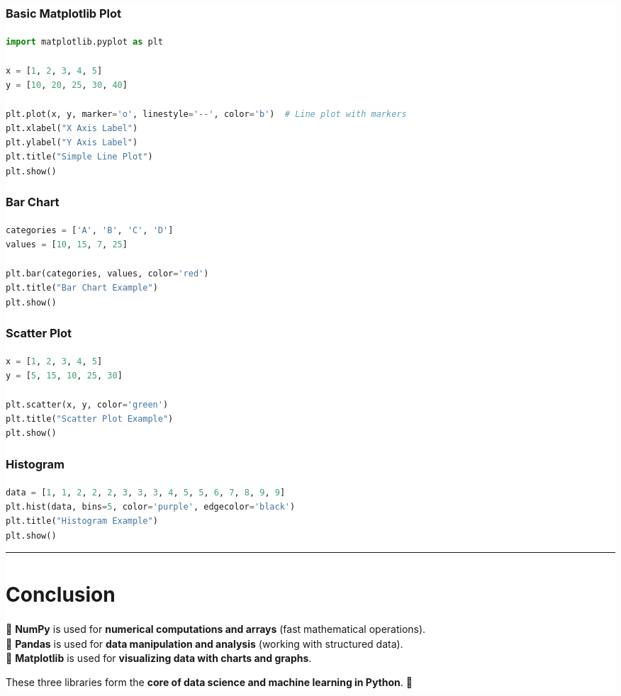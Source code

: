 ### **Basic Matplotlib Plot**
```python
import matplotlib.pyplot as plt

x = [1, 2, 3, 4, 5]
y = [10, 20, 25, 30, 40]

plt.plot(x, y, marker='o', linestyle='--', color='b')  # Line plot with markers
plt.xlabel("X Axis Label")
plt.ylabel("Y Axis Label")
plt.title("Simple Line Plot")
plt.show()
```

### **Bar Chart**
```python
categories = ['A', 'B', 'C', 'D']
values = [10, 15, 7, 25]

plt.bar(categories, values, color='red')
plt.title("Bar Chart Example")
plt.show()
```

### **Scatter Plot**
```python
x = [1, 2, 3, 4, 5]
y = [5, 15, 10, 25, 30]

plt.scatter(x, y, color='green')
plt.title("Scatter Plot Example")
plt.show()
```

### **Histogram**
```python
data = [1, 1, 2, 2, 2, 3, 3, 3, 4, 5, 5, 6, 7, 8, 9, 9]
plt.hist(data, bins=5, color='purple', edgecolor='black')
plt.title("Histogram Example")
plt.show()
```

---

# **Conclusion**
🔹 **NumPy** is used for **numerical computations and arrays** (fast mathematical operations).  
🔹 **Pandas** is used for **data manipulation and analysis** (working with structured data).  
🔹 **Matplotlib** is used for **visualizing data with charts and graphs**.  

These three libraries form the **core of data science and machine learning in Python**. 🚀
